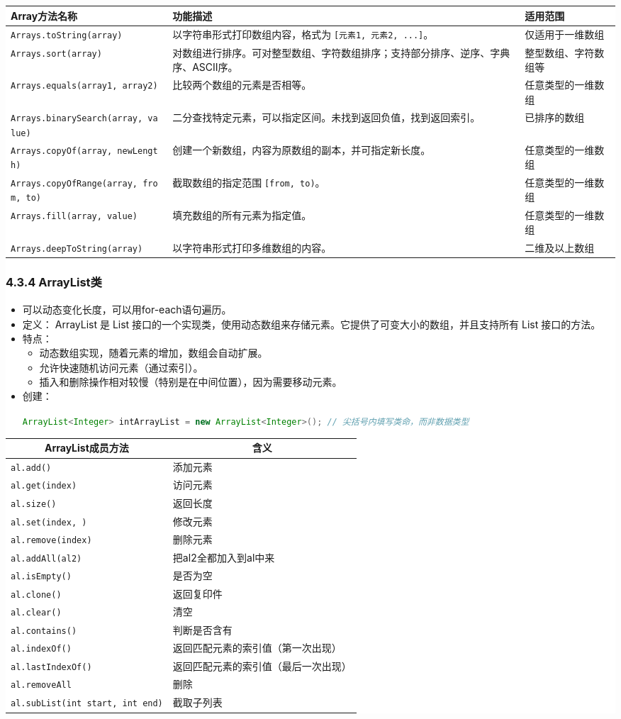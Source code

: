 | Array方法名称                             | 功能描述                                        | 适用范围       |
| :------------------------------------ | :------------------------------------------ | :--------- |
| `Arrays.toString(array)`              | 以字符串形式打印数组内容，格式为 `[元素1, 元素2, ...]`。         | 仅适用于一维数组   |
| `Arrays.sort(array)`                  | 对数组进行排序。可对整型数组、字符数组排序；支持部分排序、逆序、字典序、ASCII序。 | 整型数组、字符数组等 |
| `Arrays.equals(array1, array2)`       | 比较两个数组的元素是否相等。                              | 任意类型的一维数组  |
| `Arrays.binarySearch(array, value)`   | 二分查找特定元素，可以指定区间。未找到返回负值，找到返回索引。             | 已排序的数组     |
| `Arrays.copyOf(array, newLength)`     | 创建一个新数组，内容为原数组的副本，并可指定新长度。                  | 任意类型的一维数组  |
| `Arrays.copyOfRange(array, from, to)` | 截取数组的指定范围 `[from, to)`。                     | 任意类型的一维数组  |
| `Arrays.fill(array, value)`           | 填充数组的所有元素为指定值。                              | 任意类型的一维数组  |
| `Arrays.deepToString(array)`          | 以字符串形式打印多维数组的内容。                            | 二维及以上数组    |

### 4.3.4 ArrayList类
- 可以动态变化长度，可以用for-each语句遍历。
- 定义： ArrayList 是 List 接口的一个实现类，使用动态数组来存储元素。它提供了可变大小的数组，并且支持所有 List 接口的方法。
- 特点：
  - 动态数组实现，随着元素的增加，数组会自动扩展。
  - 允许快速随机访问元素（通过索引）。
  - 插入和删除操作相对较慢（特别是在中间位置），因为需要移动元素。
- 创建：
  ```java
  ArrayList<Integer> intArrayList = new ArrayList<Integer>(); // 尖括号内填写类命，而非数据类型
  ```

| ArrayList成员方法                    | 含义                 |
| -------------------------------- | ------------------ |
| `al.add()`                       | 添加元素               |
| `al.get(index)`                  | 访问元素               |
| `al.size()`                      | 返回长度               |
| `al.set(index, )`                | 修改元素               |
| `al.remove(index)`               | 删除元素               |
| `al.addAll(al2)`                 | 把al2全都加入到al中来      |
| `al.isEmpty()`                   | 是否为空               |
| `al.clone()`                     | 返回复印件              |
| `al.clear()`                     | 清空                 |
| `al.contains()`                  | 判断是否含有             |
| `al.indexOf()`                   | 返回匹配元素的索引值（第一次出现）  |
| `al.lastIndexOf()`               | 返回匹配元素的索引值（最后一次出现） |
| `al.removeAll`                   | 删除                 |
| `al.subList(int start, int end)` | 截取子列表              |
  